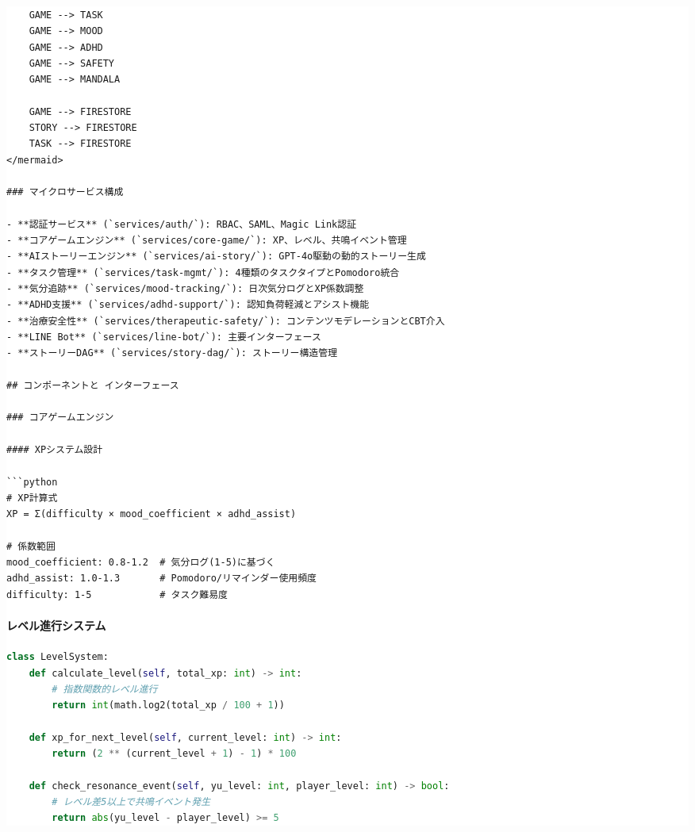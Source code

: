```mermaid
    GAME --> TASK
    GAME --> MOOD
    GAME --> ADHD
    GAME --> SAFETY
    GAME --> MANDALA
    
    GAME --> FIRESTORE
    STORY --> FIRESTORE
    TASK --> FIRESTORE
</mermaid>

### マイクロサービス構成

- **認証サービス** (`services/auth/`): RBAC、SAML、Magic Link認証
- **コアゲームエンジン** (`services/core-game/`): XP、レベル、共鳴イベント管理
- **AIストーリーエンジン** (`services/ai-story/`): GPT-4o駆動の動的ストーリー生成
- **タスク管理** (`services/task-mgmt/`): 4種類のタスクタイプとPomodoro統合
- **気分追跡** (`services/mood-tracking/`): 日次気分ログとXP係数調整
- **ADHD支援** (`services/adhd-support/`): 認知負荷軽減とアシスト機能
- **治療安全性** (`services/therapeutic-safety/`): コンテンツモデレーションとCBT介入
- **LINE Bot** (`services/line-bot/`): 主要インターフェース
- **ストーリーDAG** (`services/story-dag/`): ストーリー構造管理

## コンポーネントと インターフェース

### コアゲームエンジン

#### XPシステム設計

```python
# XP計算式
XP = Σ(difficulty × mood_coefficient × adhd_assist)

# 係数範囲
mood_coefficient: 0.8-1.2  # 気分ログ(1-5)に基づく
adhd_assist: 1.0-1.3       # Pomodoro/リマインダー使用頻度
difficulty: 1-5            # タスク難易度
```

#### レベル進行システム

```python
class LevelSystem:
    def calculate_level(self, total_xp: int) -> int:
        # 指数関数的レベル進行
        return int(math.log2(total_xp / 100 + 1))
    
    def xp_for_next_level(self, current_level: int) -> int:
        return (2 ** (current_level + 1) - 1) * 100
    
    def check_resonance_event(self, yu_level: int, player_level: int) -> bool:
        # レベル差5以上で共鳴イベント発生
        return abs(yu_level - player_level) >= 5
```

